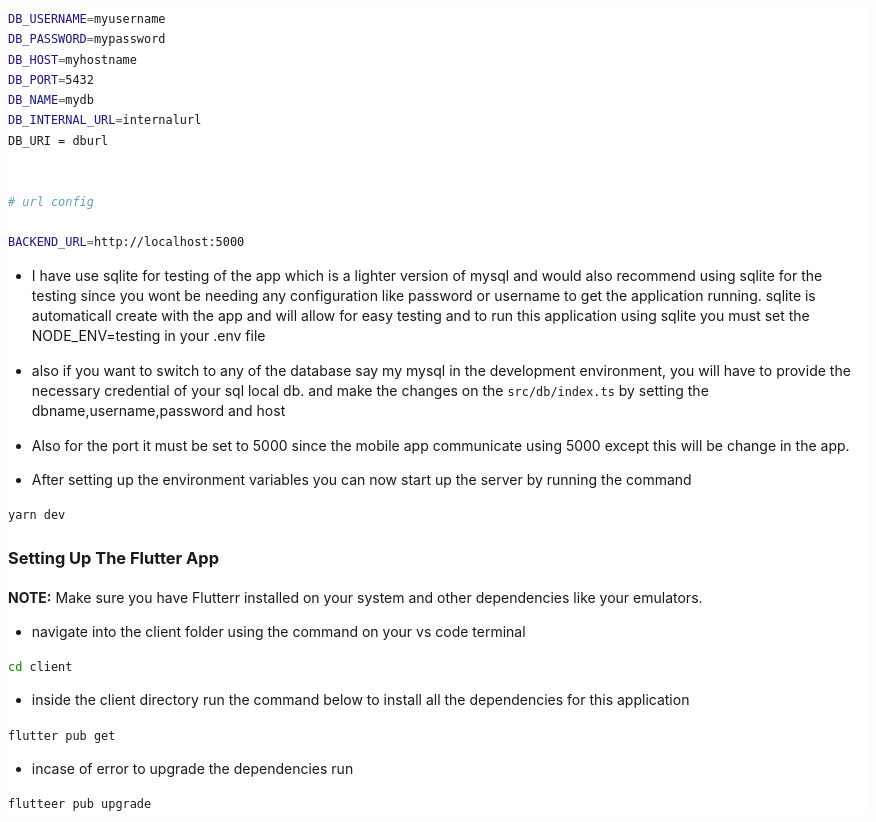 ```bash
DB_USERNAME=myusername
DB_PASSWORD=mypassword
DB_HOST=myhostname
DB_PORT=5432
DB_NAME=mydb
DB_INTERNAL_URL=internalurl
DB_URI = dburl


# url config

BACKEND_URL=http://localhost:5000


```

- I have use sqlite for testing of the app which is a lighter version of mysql and would also recommend using sqlite for the testing since you wont be needing any configuration like password or username to get the application running. sqlite is automaticall create with the app and will allow for easy testing and to run this application using sqlite you must set the NODE_ENV=testing in your .env file

- also if you want to switch to any of the database say my mysql in the development environment, you will have to provide the necessary credential of your sql local db. and make the changes on the `src/db/index.ts`
  by setting the dbname,username,password and host

- Also for the port it must be set to 5000 since the mobile app communicate using 5000 except this will be change in the app.

- After setting up the environment variables you can now start up the server by running the command

```bash
yarn dev
```

### Setting Up The Flutter App

**NOTE:** Make sure you have Flutterr installed on your system and other dependencies like your emulators.

- navigate into the client folder using the command on your vs code terminal

```bash
cd client
```

- inside the client directory run the command below to install all the dependencies for this application

```bash
flutter pub get
```

- incase of error to upgrade the dependencies run

```bash
flutteer pub upgrade
```
